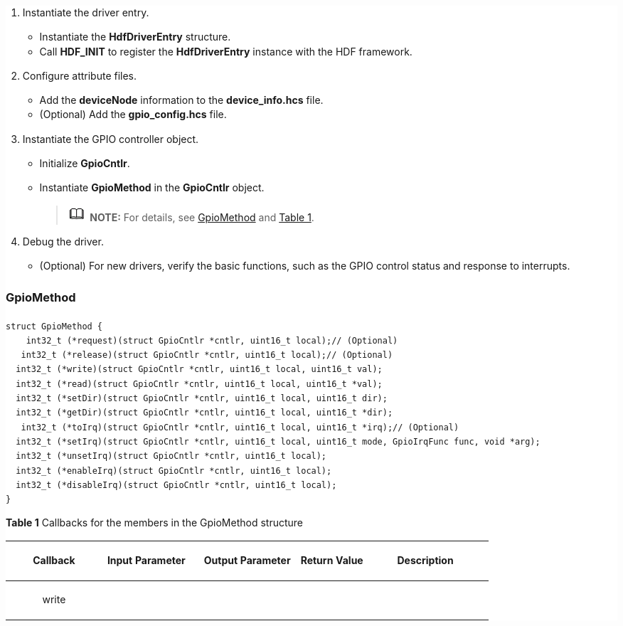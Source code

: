 1.  Instantiate the driver entry.
    -   Instantiate the  **HdfDriverEntry**  structure.
    -   Call  **HDF\_INIT**  to register the  **HdfDriverEntry**  instance with the HDF framework.

2.  Configure attribute files.
    -   Add the  **deviceNode**  information to the  **device\_info.hcs**  file.
    -   \(Optional\) Add the  **gpio\_config.hcs**  file.

3.  Instantiate the GPIO controller object.
    -   Initialize  **GpioCntlr**.
    -   Instantiate  **GpioMethod**  in the  **GpioCntlr**  object.

        >![](../public_sys-resources/icon-note.gif) **NOTE:** 
        >For details, see  [GpioMethod](#section20369125172319)  and  [Table 1](#table151341544111).


4.  Debug the driver.
    -   \(Optional\) For new drivers, verify the basic functions, such as the GPIO control status and response to interrupts.


### GpioMethod<a name="section20369125172319"></a>

```
struct GpioMethod {
    int32_t (*request)(struct GpioCntlr *cntlr, uint16_t local);// (Optional)
   int32_t (*release)(struct GpioCntlr *cntlr, uint16_t local);// (Optional)
  int32_t (*write)(struct GpioCntlr *cntlr, uint16_t local, uint16_t val);
  int32_t (*read)(struct GpioCntlr *cntlr, uint16_t local, uint16_t *val);
  int32_t (*setDir)(struct GpioCntlr *cntlr, uint16_t local, uint16_t dir);
  int32_t (*getDir)(struct GpioCntlr *cntlr, uint16_t local, uint16_t *dir);
   int32_t (*toIrq)(struct GpioCntlr *cntlr, uint16_t local, uint16_t *irq);// (Optional)
  int32_t (*setIrq)(struct GpioCntlr *cntlr, uint16_t local, uint16_t mode, GpioIrqFunc func, void *arg);
  int32_t (*unsetIrq)(struct GpioCntlr *cntlr, uint16_t local);
  int32_t (*enableIrq)(struct GpioCntlr *cntlr, uint16_t local);
  int32_t (*disableIrq)(struct GpioCntlr *cntlr, uint16_t local);
}
```

**Table  1**  Callbacks for the members in the GpioMethod structure

<a name="table151341544111"></a>
<table><thead align="left"><tr id="row19514101504111"><th class="cellrowborder" align="center" valign="top" width="20%" id="mcps1.2.6.1.1"><p id="p451461513418"><a name="p451461513418"></a><a name="p451461513418"></a>Callback</p>
</th>
<th class="cellrowborder" valign="top" width="20%" id="mcps1.2.6.1.2"><p id="p32641283426"><a name="p32641283426"></a><a name="p32641283426"></a>Input Parameter</p>
</th>
<th class="cellrowborder" valign="top" width="20%" id="mcps1.2.6.1.3"><p id="p55141515134111"><a name="p55141515134111"></a><a name="p55141515134111"></a>Output Parameter</p>
</th>
<th class="cellrowborder" valign="top" width="20%" id="mcps1.2.6.1.4"><p id="p5514171514114"><a name="p5514171514114"></a><a name="p5514171514114"></a>Return Value</p>
</th>
<th class="cellrowborder" valign="top" width="20%" id="mcps1.2.6.1.5"><p id="p155141215124113"><a name="p155141215124113"></a><a name="p155141215124113"></a>Description</p>
</th>
</tr>
</thead>
<tbody><tr id="row195141715164110"><td class="cellrowborder" align="center" valign="top" width="20%" headers="mcps1.2.6.1.1 "><p id="p145141015144110"><a name="p145141015144110"></a><a name="p145141015144110"></a>write</p>
</td>